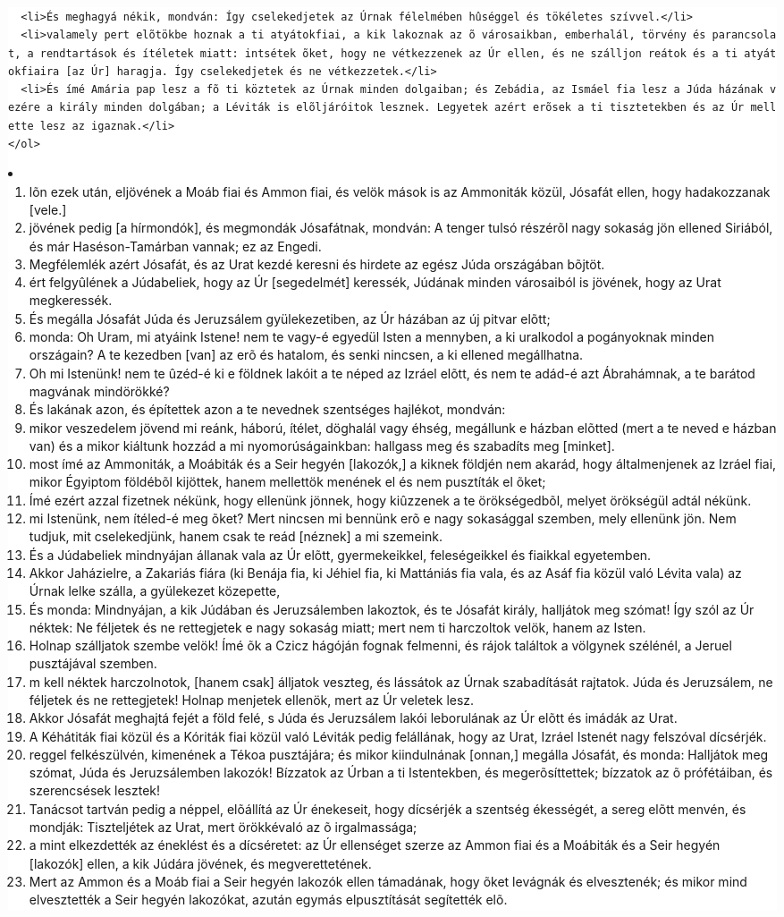       <li>És meghagyá nékik, mondván: Így cselekedjetek az Úrnak félelmében hûséggel és tökéletes szívvel.</li>
      <li>valamely pert elõtökbe hoznak a ti atyátokfiai, a kik lakoznak az õ városaikban, emberhalál, törvény és parancsolat, a rendtartások és ítéletek miatt: intsétek õket, hogy ne vétkezzenek az Úr ellen, és ne szálljon reátok és a ti atyátokfiaira [az Úr] haragja. Így cselekedjetek és ne vétkezzetek.</li>
      <li>És ímé Amária pap lesz a fõ ti köztetek az Úrnak minden dolgaiban; és Zebádia, az Ismáel fia lesz a Júda házának vezére a király minden dolgában; a Léviták is elõljáróitok lesznek. Legyetek azért erõsek a ti tisztetekben és az Úr mellette lesz az igaznak.</li>
    </ol>
  </li>
  <li>
    <ol>
      <li>lõn ezek után, eljövének a Moáb fiai  és Ammon fiai, és velök mások is az Ammoniták közül, Jósafát ellen, hogy hadakozzanak [vele.]</li>
      <li>jövének pedig [a hírmondók], és megmondák Jósafátnak, mondván: A tenger tulsó részérõl nagy sokaság jön ellened Siriából, és  már Haséson-Tamárban vannak; ez az Engedi.</li>
      <li>Megfélemlék azért Jósafát, és az Urat kezdé keresni és hirdete az egész Júda országában bõjtöt.</li>
      <li>ért felgyûlének a Júdabeliek, hogy az Úr [segedelmét] keressék, Júdának minden városaiból is jövének, hogy az Urat megkeressék.</li>
      <li>És megálla Jósafát Júda és Jeruzsálem gyülekezetiben, az Úr házában az új pitvar elõtt;</li>
      <li>monda: Oh Uram, mi atyáink Istene! nem te vagy-é egyedül Isten a mennyben, a ki uralkodol a pogányoknak minden országain? A te kezedben [van] az erõ és hatalom, és senki nincsen, a ki ellened megállhatna.</li>
      <li>Oh mi Istenünk! nem te ûzéd-é ki e földnek lakóit a te néped az Izráel elõtt, és nem te adád-é azt Ábrahámnak, a  te barátod magvának mindörökké?</li>
      <li>És lakának azon, és építettek azon a te nevednek szentséges  hajlékot, mondván:</li>
      <li>mikor veszedelem jövend mi reánk, háború,  ítélet, döghalál vagy éhség, megállunk e házban elõtted (mert a te neved  e házban van) és a mikor kiáltunk hozzád a mi nyomorúságainkban: hallgass meg és szabadíts meg [minket].</li>
      <li>most ímé az Ammoniták, a Moábiták és a Seir  hegyén [lakozók,] a kiknek földjén nem akarád, hogy általmenjenek az Izráel fiai, mikor Égyiptom földébõl kijöttek, hanem mellettök menének el és nem pusztíták el õket;</li>
      <li>Ímé ezért azzal fizetnek nékünk, hogy ellenünk jönnek, hogy kiûzzenek a te örökségedbõl, melyet örökségül adtál nékünk.</li>
      <li>mi Istenünk, nem ítéled-é meg õket? Mert nincsen mi bennünk erõ e nagy sokasággal szemben, mely ellenünk jön. Nem tudjuk, mit cselekedjünk, hanem csak te reád  [néznek] a mi szemeink.</li>
      <li>És a Júdabeliek mindnyájan állanak vala az Úr elõtt, gyermekeikkel, feleségeikkel és fiaikkal egyetemben.</li>
      <li>Akkor Jaházielre, a Zakariás fiára (ki Benája fia, ki Jéhiel fia, ki Mattániás fia vala, és az Asáf  fia közül való Lévita vala) az Úrnak lelke szálla, a gyülekezet közepette,</li>
      <li>És monda: Mindnyájan, a kik Júdában és Jeruzsálemben lakoztok, és te Jósafát király, halljátok meg szómat! Így szól az Úr néktek: Ne féljetek és ne rettegjetek e nagy sokaság miatt; mert nem ti harczoltok velök, hanem az Isten.</li>
      <li>Holnap szálljatok szembe velök! Ímé õk a Czicz hágóján fognak felmenni, és rájok találtok a völgynek szélénél, a Jeruel pusztájával szemben.</li>
      <li>m kell néktek harczolnotok, [hanem csak] álljatok veszteg, és lássátok az Úrnak szabadítását rajtatok. Júda és Jeruzsálem, ne féljetek és ne rettegjetek! Holnap menjetek ellenök, mert az Úr veletek lesz.</li>
      <li>Akkor Jósafát meghajtá fejét a föld felé, s Júda és Jeruzsálem lakói leborulának az Úr elõtt és imádák az Urat.</li>
      <li>A  Kéhátiták fiai közül és a Kóriták fiai közül való Léviták pedig felállának, hogy az Urat, Izráel Istenét nagy felszóval dícsérjék.</li>
      <li>reggel felkészülvén, kimenének a Tékoa pusztájára; és mikor kiindulnának [onnan,] megálla Jósafát, és monda: Halljátok meg szómat, Júda és Jeruzsálemben lakozók! Bízzatok az Úrban a ti Istentekben, és megerõsíttettek; bízzatok az õ  prófétáiban, és szerencsések lesztek!</li>
      <li>Tanácsot tartván pedig a néppel, elõállítá az Úr énekeseit, hogy dícsérjék a szentség ékességét, a sereg elõtt menvén, és mondják:  Tiszteljétek az Urat, mert örökkévaló az õ irgalmassága;</li>
      <li>a mint elkezdették az éneklést és a dícséretet: az Úr ellenséget szerze az Ammon fiai és a Moábiták és a Seir hegyén [lakozók] ellen, a kik Júdára jövének, és  megverettetének.</li>
      <li>Mert az Ammon és a Moáb fiai a Seir hegyén lakozók ellen támadának, hogy õket levágnák és elvesztenék; és mikor mind elvesztették a Seir hegyén lakozókat, azután egymás  elpusztítását segítették elõ.</li>